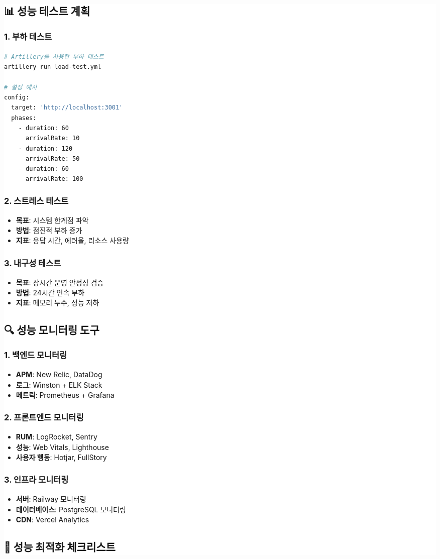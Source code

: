## 📊 성능 테스트 계획

### 1. 부하 테스트
```bash
# Artillery를 사용한 부하 테스트
artillery run load-test.yml

# 설정 예시
config:
  target: 'http://localhost:3001'
  phases:
    - duration: 60
      arrivalRate: 10
    - duration: 120
      arrivalRate: 50
    - duration: 60
      arrivalRate: 100
```

### 2. 스트레스 테스트
- **목표**: 시스템 한계점 파악
- **방법**: 점진적 부하 증가
- **지표**: 응답 시간, 에러율, 리소스 사용량

### 3. 내구성 테스트
- **목표**: 장시간 운영 안정성 검증
- **방법**: 24시간 연속 부하
- **지표**: 메모리 누수, 성능 저하

## 🔍 성능 모니터링 도구

### 1. 백엔드 모니터링
- **APM**: New Relic, DataDog
- **로그**: Winston + ELK Stack
- **메트릭**: Prometheus + Grafana

### 2. 프론트엔드 모니터링
- **RUM**: LogRocket, Sentry
- **성능**: Web Vitals, Lighthouse
- **사용자 행동**: Hotjar, FullStory

### 3. 인프라 모니터링
- **서버**: Railway 모니터링
- **데이터베이스**: PostgreSQL 모니터링
- **CDN**: Vercel Analytics

## 📝 성능 최적화 체크리스트
